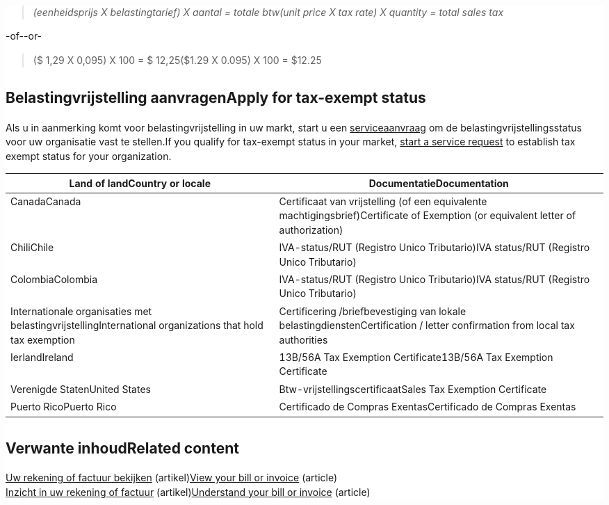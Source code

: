 ><span data-ttu-id="5f21b-203">*(eenheidsprijs X belastingtarief) X aantal = totale btw*</span><span class="sxs-lookup"><span data-stu-id="5f21b-203">*(unit price X tax rate) X quantity = total sales tax*</span></span>

<span data-ttu-id="5f21b-204">-of-</span><span class="sxs-lookup"><span data-stu-id="5f21b-204">-or-</span></span>

><span data-ttu-id="5f21b-205">($ 1,29 X 0,095) X 100 = $ 12,25</span><span class="sxs-lookup"><span data-stu-id="5f21b-205">($1.29 X 0.095) X 100 = $12.25</span></span>

## <a name="apply-for-tax-exempt-status"></a><span data-ttu-id="5f21b-206">Belastingvrijstelling aanvragen</span><span class="sxs-lookup"><span data-stu-id="5f21b-206">Apply for tax-exempt status</span></span>

<span data-ttu-id="5f21b-207">Als u in aanmerking komt voor belastingvrijstelling in uw markt, start u een [serviceaanvraag](../../business-video/get-help-support.md) om de belastingvrijstellingsstatus voor uw organisatie vast te stellen.</span><span class="sxs-lookup"><span data-stu-id="5f21b-207">If you qualify for tax-exempt status in your market, [start a service request](../../business-video/get-help-support.md) to establish tax exempt status for your organization.</span></span>

|<span data-ttu-id="5f21b-208">Land of land</span><span class="sxs-lookup"><span data-stu-id="5f21b-208">Country or locale</span></span> | <span data-ttu-id="5f21b-209">Documentatie</span><span class="sxs-lookup"><span data-stu-id="5f21b-209">Documentation</span></span> |
|------------------|----------------|
| <span data-ttu-id="5f21b-210">Canada</span><span class="sxs-lookup"><span data-stu-id="5f21b-210">Canada</span></span> | <span data-ttu-id="5f21b-211">Certificaat van vrijstelling (of een equivalente machtigingsbrief)</span><span class="sxs-lookup"><span data-stu-id="5f21b-211">Certificate of Exemption (or equivalent letter of authorization)</span></span> |
| <span data-ttu-id="5f21b-212">Chili</span><span class="sxs-lookup"><span data-stu-id="5f21b-212">Chile</span></span> | <span data-ttu-id="5f21b-213">IVA-status/RUT (Registro Unico Tributario)</span><span class="sxs-lookup"><span data-stu-id="5f21b-213">IVA status/RUT (Registro Unico Tributario)</span></span> |
| <span data-ttu-id="5f21b-214">Colombia</span><span class="sxs-lookup"><span data-stu-id="5f21b-214">Colombia</span></span> | <span data-ttu-id="5f21b-215">IVA-status/RUT (Registro Unico Tributario)</span><span class="sxs-lookup"><span data-stu-id="5f21b-215">IVA status/RUT (Registro Unico Tributario)</span></span> |
| <span data-ttu-id="5f21b-216">Internationale organisaties met belastingvrijstelling</span><span class="sxs-lookup"><span data-stu-id="5f21b-216">International organizations that hold tax exemption</span></span> | <span data-ttu-id="5f21b-217">Certificering /briefbevestiging van lokale belastingdiensten</span><span class="sxs-lookup"><span data-stu-id="5f21b-217">Certification / letter confirmation from local tax authorities</span></span> |
| <span data-ttu-id="5f21b-218">Ierland</span><span class="sxs-lookup"><span data-stu-id="5f21b-218">Ireland</span></span> | <span data-ttu-id="5f21b-219">13B/56A Tax Exemption Certificate</span><span class="sxs-lookup"><span data-stu-id="5f21b-219">13B/56A Tax Exemption Certificate</span></span>|
| <span data-ttu-id="5f21b-220">Verenigde Staten</span><span class="sxs-lookup"><span data-stu-id="5f21b-220">United States</span></span> | <span data-ttu-id="5f21b-221">Btw-vrijstellingscertificaat</span><span class="sxs-lookup"><span data-stu-id="5f21b-221">Sales Tax Exemption Certificate</span></span> |
| <span data-ttu-id="5f21b-222">Puerto Rico</span><span class="sxs-lookup"><span data-stu-id="5f21b-222">Puerto Rico</span></span> | <span data-ttu-id="5f21b-223">Certificado de Compras Exentas</span><span class="sxs-lookup"><span data-stu-id="5f21b-223">Certificado de Compras Exentas</span></span> |
  
## <a name="related-content"></a><span data-ttu-id="5f21b-224">Verwante inhoud</span><span class="sxs-lookup"><span data-stu-id="5f21b-224">Related content</span></span>
  
<span data-ttu-id="5f21b-225">[Uw rekening of factuur bekijken](view-your-bill-or-invoice.md) (artikel)</span><span class="sxs-lookup"><span data-stu-id="5f21b-225">[View your bill or invoice](view-your-bill-or-invoice.md) (article)</span></span>\
<span data-ttu-id="5f21b-226">[Inzicht in uw rekening of factuur](understand-your-invoice.md) (artikel)</span><span class="sxs-lookup"><span data-stu-id="5f21b-226">[Understand your bill or invoice](understand-your-invoice.md) (article)</span></span>

